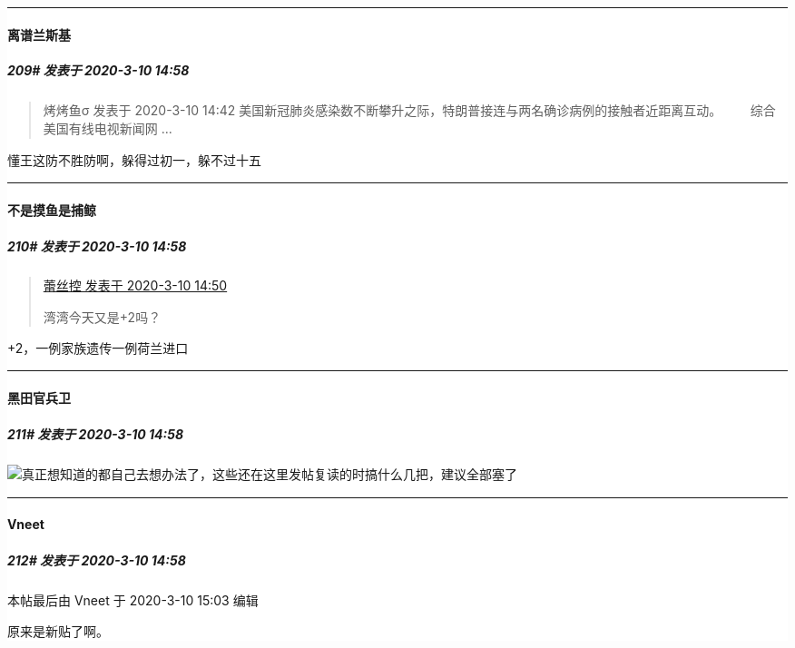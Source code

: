 





-----

####  离谱兰斯基  
##### 209#       发表于 2020-3-10 14:58



<blockquote>烤烤鱼σ 发表于 2020-3-10 14:42
美国新冠肺炎感染数不断攀升之际，特朗普接连与两名确诊病例的接触者近距离互动。        综合美国有线电视新闻网 ...</blockquote>
懂王这防不胜防啊，躲得过初一，躲不过十五







-----

####  不是摸鱼是捕鲸  
##### 210#       发表于 2020-3-10 14:58



<blockquote><a href="httphttps://bbs.saraba1st.com/2b/forum.php?mod=redirect&amp;goto=findpost&amp;pid=46681116&amp;ptid=1918099" target="_blank">蕾丝控 发表于 2020-3-10 14:50</a>

湾湾今天又是+2吗？</blockquote>
+2，一例家族遗传一例荷兰进口







-----

####  黑田官兵卫  
##### 211#       发表于 2020-3-10 14:58



<img src="https://static.saraba1st.com/image/smiley/face2017/037.png" referrerpolicy="no-referrer">真正想知道的都自己去想办法了，这些还在这里发帖复读的时搞什么几把，建议全部塞了







-----

####  Vneet  
##### 212#       发表于 2020-3-10 14:58



 本帖最后由 Vneet 于 2020-3-10 15:03 编辑 

原来是新贴了啊。
